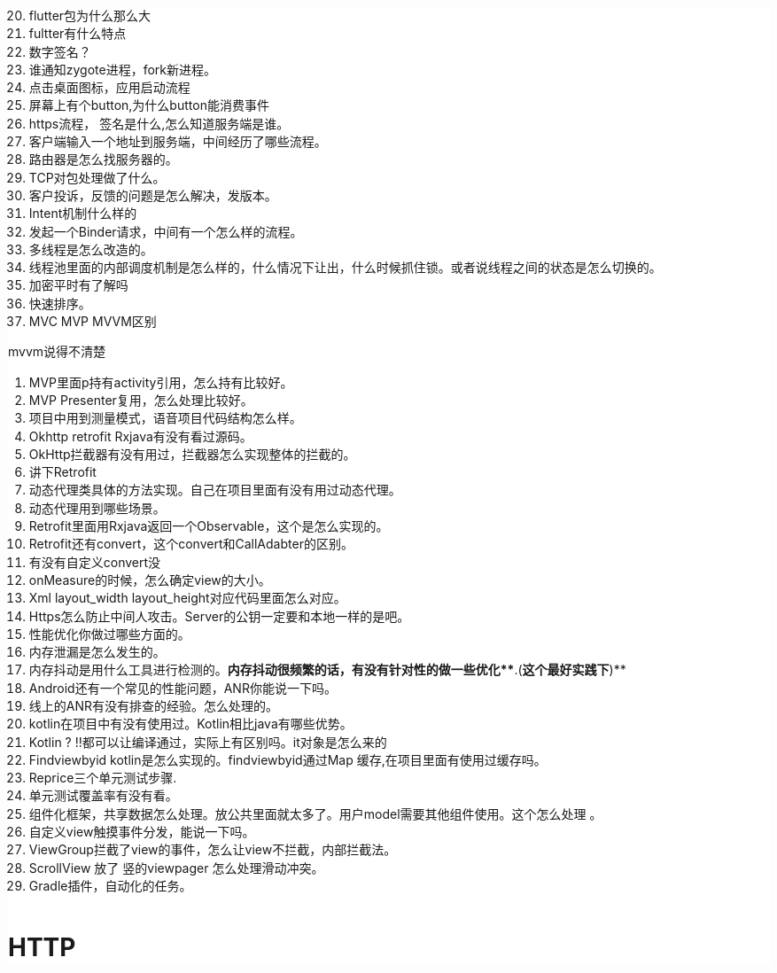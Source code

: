 20. flutter包为什么那么大
21. fultter有什么特点
22. 数字签名？
23. 谁通知zygote进程，fork新进程。
24. 点击桌面图标，应用启动流程
25. 屏幕上有个button,为什么button能消费事件
26. https流程， 签名是什么,怎么知道服务端是谁。
27. 客户端输入一个地址到服务端，中间经历了哪些流程。
28. 路由器是怎么找服务器的。
29. TCP对包处理做了什么。
30. 客户投诉，反馈的问题是怎么解决，发版本。
31. Intent机制什么样的
32. 发起一个Binder请求，中间有一个怎么样的流程。
33. 多线程是怎么改造的。
34. 线程池里面的内部调度机制是怎么样的，什么情况下让出，什么时候抓住锁。或者说线程之间的状态是怎么切换的。
35. 加密平时有了解吗
36. 快速排序。
37. MVC MVP MVVM区别

mvvm说得不清楚

1. MVP里面p持有activity引用，怎么持有比较好。
2. MVP Presenter复用，怎么处理比较好。
3. 项目中用到测量模式，语音项目代码结构怎么样。
4. Okhttp retrofit Rxjava有没有看过源码。
5. OkHttp拦截器有没有用过，拦截器怎么实现整体的拦截的。
6. 讲下Retrofit
7. 动态代理类具体的方法实现。自己在项目里面有没有用过动态代理。
8. 动态代理用到哪些场景。
9. Retrofit里面用Rxjava返回一个Observable，这个是怎么实现的。
10. Retrofit还有convert，这个convert和CallAdabter的区别。
11. 有没有自定义convert没
12. onMeasure的时候，怎么确定view的大小。
13. Xml layout\_width layout\_height对应代码里面怎么对应。
14. Https怎么防止中间人攻击。Server的公钥一定要和本地一样的是吧。
15. 性能优化你做过哪些方面的。
16. 内存泄漏是怎么发生的。
17. 内存抖动是用什么工具进行检测的。**内存抖动很频繁的话，有没有针对性的做一些优化\*\***.(****这个最好实践下****)\*\*
18. Android还有一个常见的性能问题，ANR你能说一下吗。
19. 线上的ANR有没有排查的经验。怎么处理的。
20. kotlin在项目中有没有使用过。Kotlin相比java有哪些优势。
21. Kotlin ? !!都可以让编译通过，实际上有区别吗。it对象是怎么来的
22. Findviewbyid kotlin是怎么实现的。findviewbyid通过Map 缓存,在项目里面有使用过缓存吗。
23. Reprice三个单元测试步骤.
24. 单元测试覆盖率有没有看。
25. 组件化框架，共享数据怎么处理。放公共里面就太多了。用户model需要其他组件使用。这个怎么处理 。
26. 自定义view触摸事件分发，能说一下吗。
27. ViewGroup拦截了view的事件，怎么让view不拦截，内部拦截法。
28. ScrollView 放了 竖的viewpager 怎么处理滑动冲突。
29. Gradle插件，自动化的任务。

# HTTP
